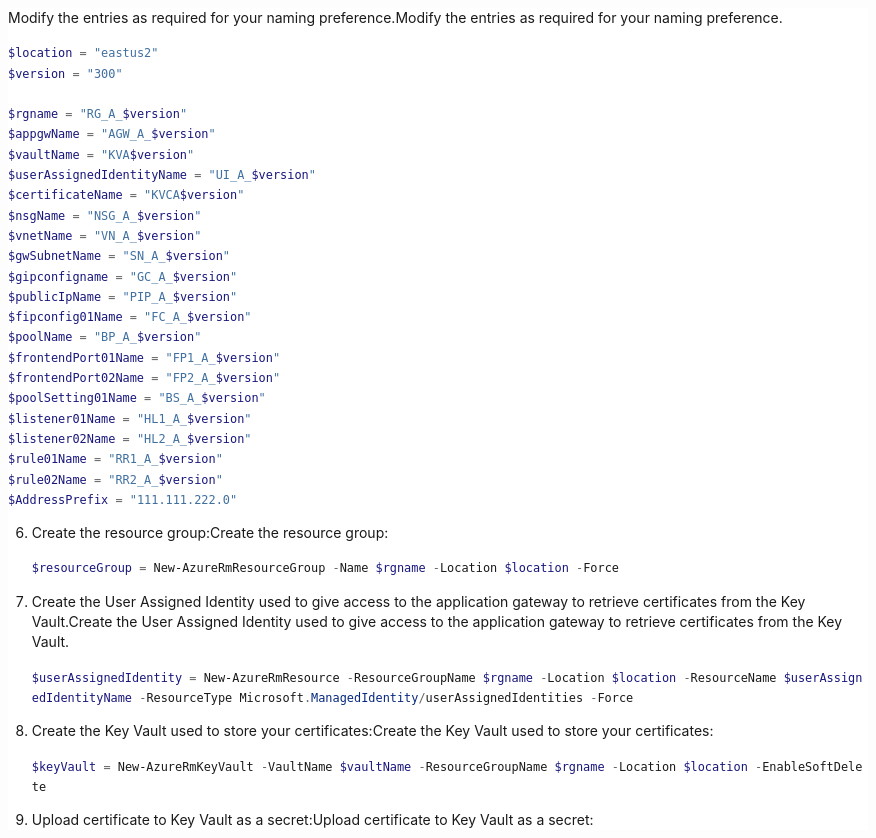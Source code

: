    <span data-ttu-id="6fc2d-174">Modify the entries as required for your naming preference.</span><span class="sxs-lookup"><span data-stu-id="6fc2d-174">Modify the entries as required for your naming preference.</span></span>

   ```PowerShell
   $location = "eastus2"
   $version = "300"

   $rgname = "RG_A_$version"
   $appgwName = "AGW_A_$version"
   $vaultName = "KVA$version"
   $userAssignedIdentityName = "UI_A_$version"
   $certificateName = "KVCA$version"
   $nsgName = "NSG_A_$version"
   $vnetName = "VN_A_$version"
   $gwSubnetName = "SN_A_$version"
   $gipconfigname = "GC_A_$version"
   $publicIpName = "PIP_A_$version"
   $fipconfig01Name = "FC_A_$version"
   $poolName = "BP_A_$version"
   $frontendPort01Name = "FP1_A_$version"
   $frontendPort02Name = "FP2_A_$version"
   $poolSetting01Name = "BS_A_$version"
   $listener01Name = "HL1_A_$version"
   $listener02Name = "HL2_A_$version"
   $rule01Name = "RR1_A_$version"
   $rule02Name = "RR2_A_$version"
   $AddressPrefix = "111.111.222.0" 
   ```
6. <span data-ttu-id="6fc2d-175">Create the resource group:</span><span class="sxs-lookup"><span data-stu-id="6fc2d-175">Create the resource group:</span></span>

   ```PowerShell
   $resourceGroup = New-AzureRmResourceGroup -Name $rgname -Location $location -Force
   ```
7. <span data-ttu-id="6fc2d-176">Create the User Assigned Identity used to give access to the application gateway to retrieve certificates from the Key Vault.</span><span class="sxs-lookup"><span data-stu-id="6fc2d-176">Create the User Assigned Identity used to give access to the application gateway to retrieve certificates from the Key Vault.</span></span>

   ```PowerShell
   $userAssignedIdentity = New-AzureRmResource -ResourceGroupName $rgname -Location $location -ResourceName $userAssignedIdentityName -ResourceType Microsoft.ManagedIdentity/userAssignedIdentities -Force
   ```
8. <span data-ttu-id="6fc2d-177">Create the Key Vault used to store your certificates:</span><span class="sxs-lookup"><span data-stu-id="6fc2d-177">Create the Key Vault used to store your certificates:</span></span>

   ```PowerShell
   $keyVault = New-AzureRmKeyVault -VaultName $vaultName -ResourceGroupName $rgname -Location $location -EnableSoftDelete
   ```
9. <span data-ttu-id="6fc2d-178">Upload certificate to Key Vault as a secret:</span><span class="sxs-lookup"><span data-stu-id="6fc2d-178">Upload certificate to Key Vault as a secret:</span></span>
